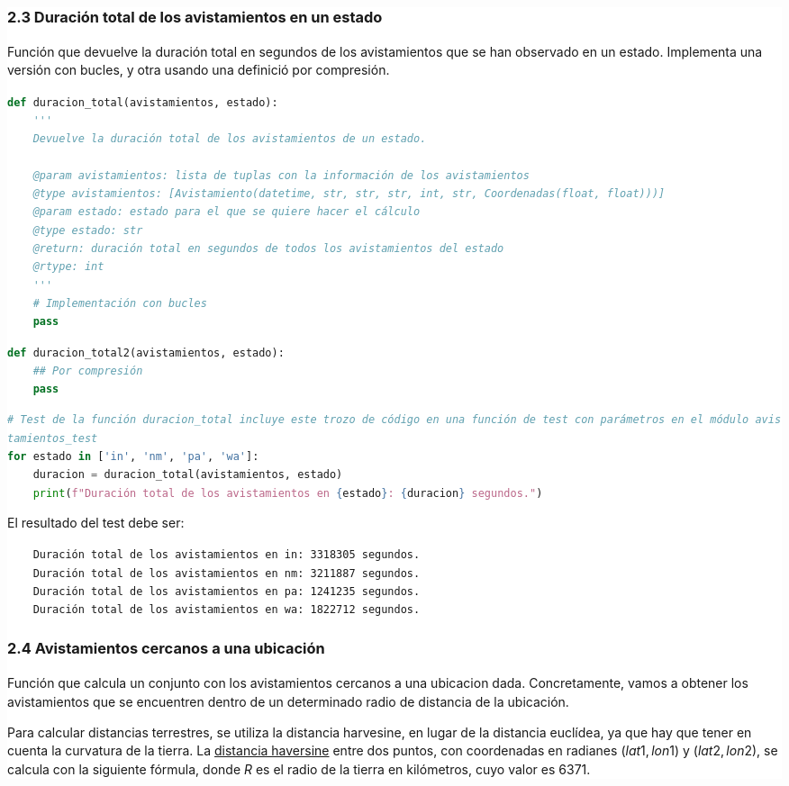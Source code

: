 ### 2.3 Duración total de los avistamientos en un estado

Función que devuelve la duración total en segundos de los avistamientos que se han observado en un estado. Implementa una versión con bucles, y otra usando una definició por compresión.


```python
def duracion_total(avistamientos, estado):
    ''' 
    Devuelve la duración total de los avistamientos de un estado. 
    
    @param avistamientos: lista de tuplas con la información de los avistamientos 
    @type avistamientos: [Avistamiento(datetime, str, str, str, int, str, Coordenadas(float, float)))]
    @param estado: estado para el que se quiere hacer el cálculo
    @type estado: str
    @return: duración total en segundos de todos los avistamientos del estado 
    @rtype: int
    '''
    # Implementación con bucles
    pass
```


```python
def duracion_total2(avistamientos, estado):
    ## Por compresión
    pass
```


```python
# Test de la función duracion_total incluye este trozo de código en una función de test con parámetros en el módulo avistamientos_test
for estado in ['in', 'nm', 'pa', 'wa']:
    duracion = duracion_total(avistamientos, estado)
    print(f"Duración total de los avistamientos en {estado}: {duracion} segundos.")
```
El resultado del test debe ser:
```
    Duración total de los avistamientos en in: 3318305 segundos.
    Duración total de los avistamientos en nm: 3211887 segundos.
    Duración total de los avistamientos en pa: 1241235 segundos.
    Duración total de los avistamientos en wa: 1822712 segundos.
```    

### 2.4 Avistamientos cercanos a una ubicación

Función que calcula un conjunto con los avistamientos cercanos a una ubicacion dada. Concretamente, vamos a obtener los avistamientos que se encuentren dentro de un determinado radio de distancia de la ubicación.

Para calcular distancias terrestres, se utiliza la distancia harvesine, en lugar de la distancia euclídea, ya que hay que tener en cuenta la curvatura de la tierra. La [distancia haversine](https://en.wikipedia.org/wiki/Haversine_formula) entre dos puntos, con coordenadas en radianes $(lat1, lon1)$ y $(lat2, lon2)$, se calcula con la siguiente fórmula, donde $R$ es el radio de la tierra en kilómetros, cuyo valor es $6371$. 
